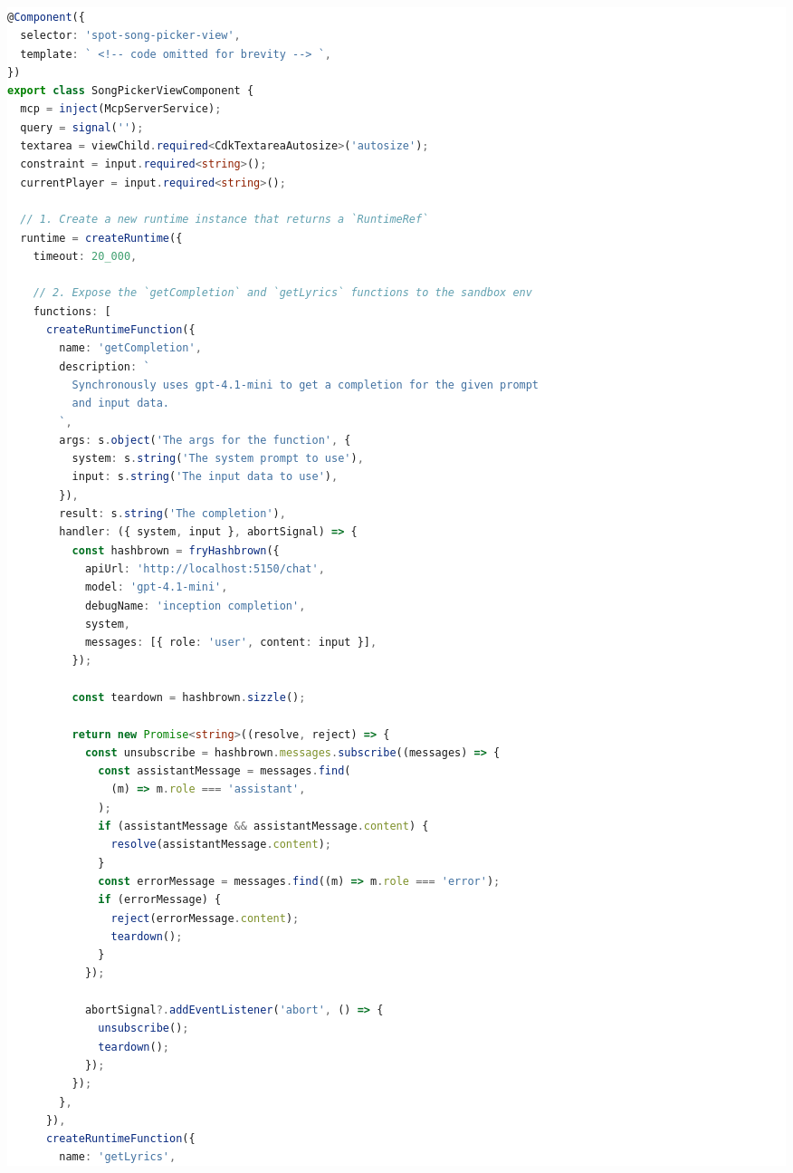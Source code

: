```ts
@Component({
  selector: 'spot-song-picker-view',
  template: ` <!-- code omitted for brevity --> `,
})
export class SongPickerViewComponent {
  mcp = inject(McpServerService);
  query = signal('');
  textarea = viewChild.required<CdkTextareaAutosize>('autosize');
  constraint = input.required<string>();
  currentPlayer = input.required<string>();

  // 1. Create a new runtime instance that returns a `RuntimeRef`
  runtime = createRuntime({
    timeout: 20_000,

    // 2. Expose the `getCompletion` and `getLyrics` functions to the sandbox env
    functions: [
      createRuntimeFunction({
        name: 'getCompletion',
        description: `
          Synchronously uses gpt-4.1-mini to get a completion for the given prompt
          and input data.
        `,
        args: s.object('The args for the function', {
          system: s.string('The system prompt to use'),
          input: s.string('The input data to use'),
        }),
        result: s.string('The completion'),
        handler: ({ system, input }, abortSignal) => {
          const hashbrown = fryHashbrown({
            apiUrl: 'http://localhost:5150/chat',
            model: 'gpt-4.1-mini',
            debugName: 'inception completion',
            system,
            messages: [{ role: 'user', content: input }],
          });

          const teardown = hashbrown.sizzle();

          return new Promise<string>((resolve, reject) => {
            const unsubscribe = hashbrown.messages.subscribe((messages) => {
              const assistantMessage = messages.find(
                (m) => m.role === 'assistant',
              );
              if (assistantMessage && assistantMessage.content) {
                resolve(assistantMessage.content);
              }
              const errorMessage = messages.find((m) => m.role === 'error');
              if (errorMessage) {
                reject(errorMessage.content);
                teardown();
              }
            });

            abortSignal?.addEventListener('abort', () => {
              unsubscribe();
              teardown();
            });
          });
        },
      }),
      createRuntimeFunction({
        name: 'getLyrics',
```